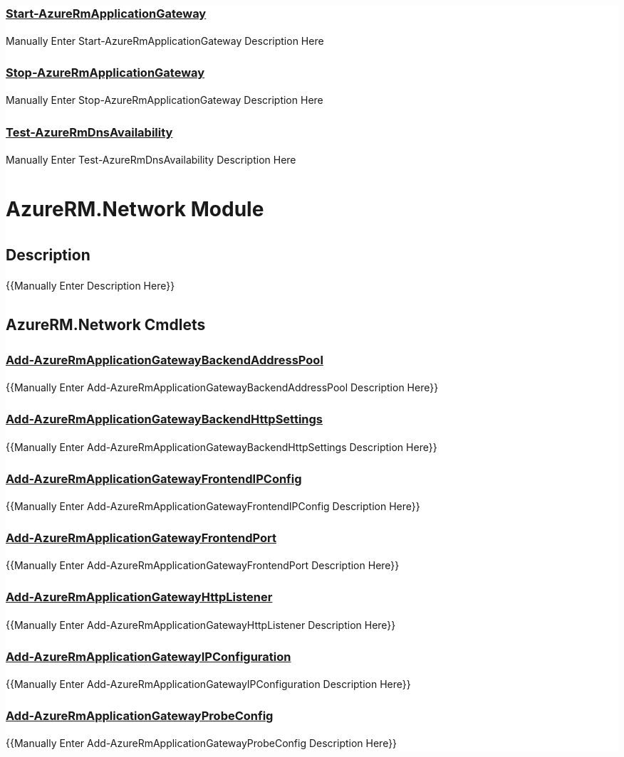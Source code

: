 ### [Start-AzureRmApplicationGateway](Start-AzureRmApplicationGateway.md)
Manually Enter Start-AzureRmApplicationGateway Description Here

### [Stop-AzureRmApplicationGateway](Stop-AzureRmApplicationGateway.md)
Manually Enter Stop-AzureRmApplicationGateway Description Here

### [Test-AzureRmDnsAvailability](Test-AzureRmDnsAvailability.md)
Manually Enter Test-AzureRmDnsAvailability Description Here


# AzureRM.Network Module
## Description
{{Manually Enter Description Here}}

## AzureRM.Network Cmdlets
### [Add-AzureRmApplicationGatewayBackendAddressPool](Add-AzureRmApplicationGatewayBackendAddressPool.md)
{{Manually Enter Add-AzureRmApplicationGatewayBackendAddressPool Description Here}}

### [Add-AzureRmApplicationGatewayBackendHttpSettings](Add-AzureRmApplicationGatewayBackendHttpSettings.md)
{{Manually Enter Add-AzureRmApplicationGatewayBackendHttpSettings Description Here}}

### [Add-AzureRmApplicationGatewayFrontendIPConfig](Add-AzureRmApplicationGatewayFrontendIPConfig.md)
{{Manually Enter Add-AzureRmApplicationGatewayFrontendIPConfig Description Here}}

### [Add-AzureRmApplicationGatewayFrontendPort](Add-AzureRmApplicationGatewayFrontendPort.md)
{{Manually Enter Add-AzureRmApplicationGatewayFrontendPort Description Here}}

### [Add-AzureRmApplicationGatewayHttpListener](Add-AzureRmApplicationGatewayHttpListener.md)
{{Manually Enter Add-AzureRmApplicationGatewayHttpListener Description Here}}

### [Add-AzureRmApplicationGatewayIPConfiguration](Add-AzureRmApplicationGatewayIPConfiguration.md)
{{Manually Enter Add-AzureRmApplicationGatewayIPConfiguration Description Here}}

### [Add-AzureRmApplicationGatewayProbeConfig](Add-AzureRmApplicationGatewayProbeConfig.md)
{{Manually Enter Add-AzureRmApplicationGatewayProbeConfig Description Here}}
